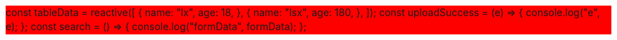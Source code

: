  
  const tableData = reactive<any>([
    {
      name: "lx",
      age: 18,
    },
    {
      name: "lsx",
      age: 180,
    },
  ]);
  const uploadSuccess = (e) => {
    console.log("e", e);
  };
  const search = () => {
    console.log("formData", formData);
  };
  </script>
  <style scoped>
    body{
        background:red
    }
  </style>
